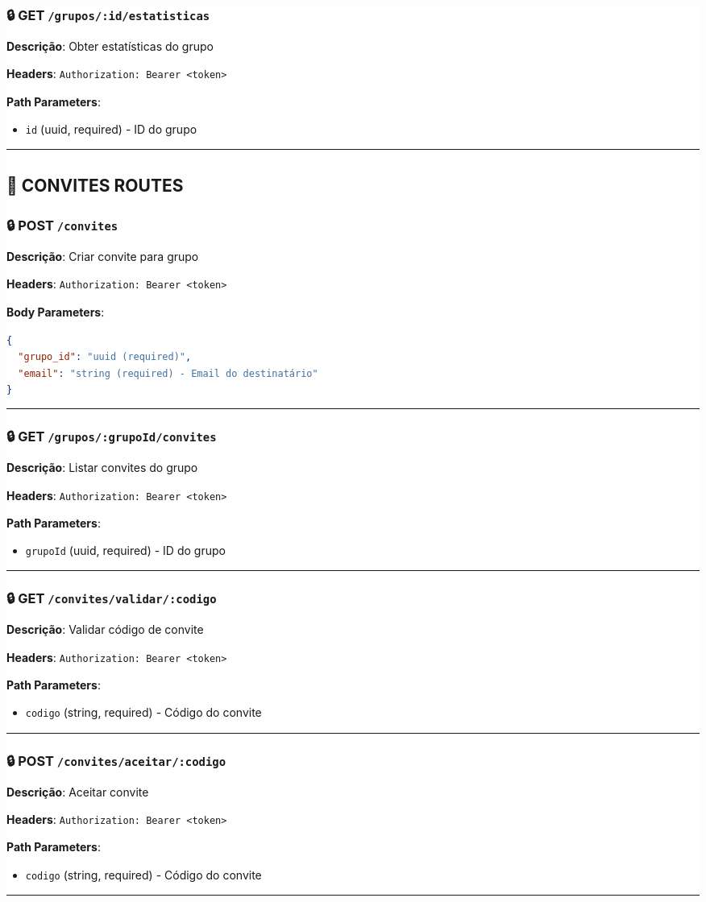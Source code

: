 ### 🔒 GET `/grupos/:id/estatisticas`
**Descrição**: Obter estatísticas do grupo

**Headers**: `Authorization: Bearer <token>`

**Path Parameters**:
- `id` (uuid, required) - ID do grupo

---

## 💌 CONVITES ROUTES

### 🔒 POST `/convites`
**Descrição**: Criar convite para grupo

**Headers**: `Authorization: Bearer <token>`

**Body Parameters**:
```json
{
  "grupo_id": "uuid (required)",
  "email": "string (required) - Email do destinatário"
}
```

---

### 🔒 GET `/grupos/:grupoId/convites`
**Descrição**: Listar convites do grupo

**Headers**: `Authorization: Bearer <token>`

**Path Parameters**:
- `grupoId` (uuid, required) - ID do grupo

---

### 🔒 GET `/convites/validar/:codigo`
**Descrição**: Validar código de convite

**Headers**: `Authorization: Bearer <token>`

**Path Parameters**:
- `codigo` (string, required) - Código do convite

---

### 🔒 POST `/convites/aceitar/:codigo`
**Descrição**: Aceitar convite

**Headers**: `Authorization: Bearer <token>`

**Path Parameters**:
- `codigo` (string, required) - Código do convite

---
